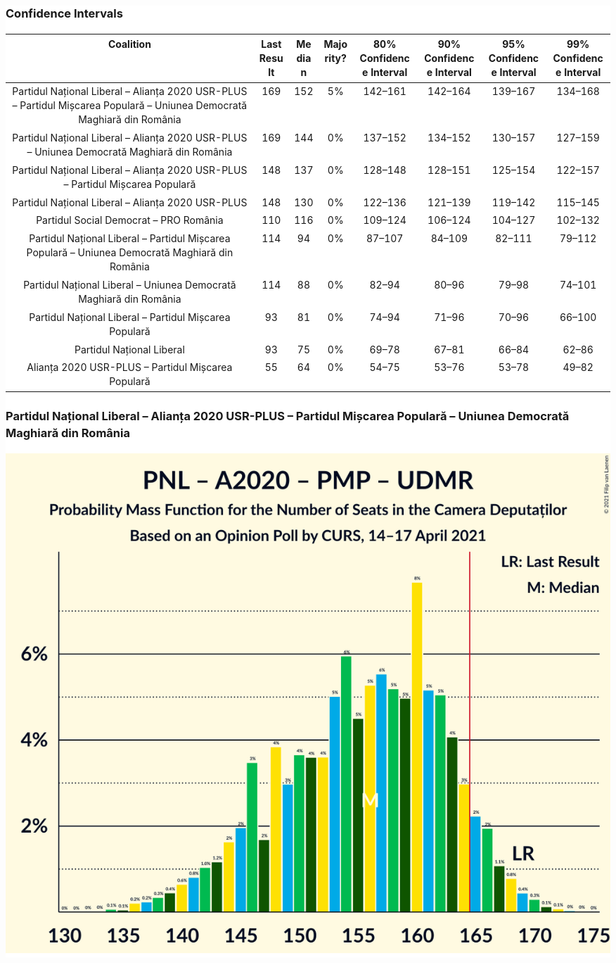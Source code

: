### Confidence Intervals

| Coalition | Last Result | Median | Majority? | 80% Confidence Interval | 90% Confidence Interval | 95% Confidence Interval | 99% Confidence Interval |
|:---------:|:-----------:|:------:|:---------:|:-----------------------:|:-----------------------:|:-----------------------:|:-----------------------:|
| Partidul Național Liberal – Alianța 2020 USR-PLUS – Partidul Mișcarea Populară – Uniunea Democrată Maghiară din România | 169 | 152 | 5% | 142–161 | 142–164 | 139–167 | 134–168 |
| Partidul Național Liberal – Alianța 2020 USR-PLUS – Uniunea Democrată Maghiară din România | 169 | 144 | 0% | 137–152 | 134–152 | 130–157 | 127–159 |
| Partidul Național Liberal – Alianța 2020 USR-PLUS – Partidul Mișcarea Populară | 148 | 137 | 0% | 128–148 | 128–151 | 125–154 | 122–157 |
| Partidul Național Liberal – Alianța 2020 USR-PLUS | 148 | 130 | 0% | 122–136 | 121–139 | 119–142 | 115–145 |
| Partidul Social Democrat – PRO România | 110 | 116 | 0% | 109–124 | 106–124 | 104–127 | 102–132 |
| Partidul Național Liberal – Partidul Mișcarea Populară – Uniunea Democrată Maghiară din România | 114 | 94 | 0% | 87–107 | 84–109 | 82–111 | 79–112 |
| Partidul Național Liberal – Uniunea Democrată Maghiară din România | 114 | 88 | 0% | 82–94 | 80–96 | 79–98 | 74–101 |
| Partidul Național Liberal – Partidul Mișcarea Populară | 93 | 81 | 0% | 74–94 | 71–96 | 70–96 | 66–100 |
| Partidul Național Liberal | 93 | 75 | 0% | 69–78 | 67–81 | 66–84 | 62–86 |
| Alianța 2020 USR-PLUS – Partidul Mișcarea Populară | 55 | 64 | 0% | 54–75 | 53–76 | 53–78 | 49–82 |

### Partidul Național Liberal – Alianța 2020 USR-PLUS – Partidul Mișcarea Populară – Uniunea Democrată Maghiară din România

![Graph with seats probability mass function not yet produced](2021-04-17-CURS-coalitions-seats-pmf-pnl–a2020–pmp–udmr.png "Seats Probability Mass Function")
